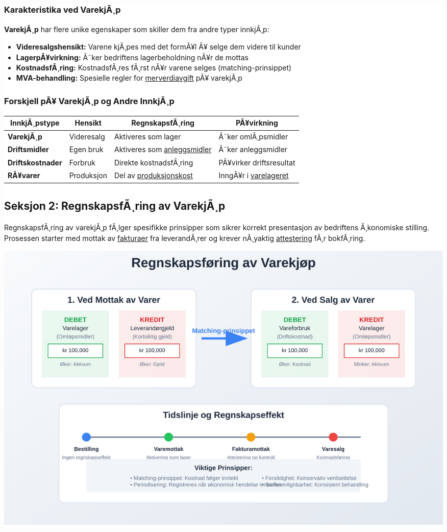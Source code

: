 ### Karakteristika ved VarekjÃ¸p

**VarekjÃ¸p** har flere unike egenskaper som skiller dem fra andre typer innkjÃ¸p:

* **Videresalgshensikt:** Varene kjÃ¸pes med det formÃ¥l Ã¥ selge dem videre til kunder
* **LagerpÃ¥virkning:** Ã˜ker bedriftens lagerbeholdning nÃ¥r de mottas
* **KostnadsfÃ¸ring:** KostnadsfÃ¸res fÃ¸rst nÃ¥r varene selges (matching-prinsippet)
* **MVA-behandling:** Spesielle regler for [merverdiavgift](/blogs/regnskap/hva-er-avgiftsplikt-mva "Hva er Avgiftsplikt (MVA)? Komplett Guide til Merverdiavgift i Norge") pÃ¥ varekjÃ¸p

### Forskjell pÃ¥ VarekjÃ¸p og Andre InnkjÃ¸p

| **InnkjÃ¸pstype** | **Hensikt** | **RegnskapsfÃ¸ring** | **PÃ¥virkning** |
|------------------|-------------|---------------------|----------------|
| **VarekjÃ¸p** | Videresalg | Aktiveres som lager | Ã˜ker omlÃ¸psmidler |
| **Driftsmidler** | Egen bruk | Aktiveres som [anleggsmidler](/blogs/regnskap/hva-er-anleggsmidler "Hva er Anleggsmidler? Komplett Guide til Langsiktige Eiendeler") | Ã˜ker anleggsmidler |
| **Driftskostnader** | Forbruk | Direkte kostnadsfÃ¸ring | PÃ¥virker driftsresultat |
| **RÃ¥varer** | Produksjon | Del av [produksjonskost](/blogs/regnskap/hva-er-produksjonskost "Hva er Produksjonskost? Guide til Kostnadsberegning og RegnskapsfÃ¸ring") | InngÃ¥r i [varelageret](/blogs/regnskap/hva-er-lager "Hva er Lager? Komplett Guide til Lagerstyring og RegnskapsfÃ¸ring") |

## Seksjon 2: RegnskapsfÃ¸ring av VarekjÃ¸p

RegnskapsfÃ¸ring av varekjÃ¸p fÃ¸lger spesifikke prinsipper som sikrer korrekt presentasjon av bedriftens Ã¸konomiske stilling. Prosessen starter med mottak av [fakturaer](/blogs/regnskap/hva-er-en-faktura "Hva er en Faktura? En Guide til Norske Fakturakrav") fra leverandÃ¸rer og krever nÃ¸yaktig [attestering](/blogs/regnskap/hva-er-attestering "Hva er Attestering? En Komplett Guide til Bilagsbehandling og Godkjenning") fÃ¸r bokfÃ¸ring.

![RegnskapsfÃ¸ring av VarekjÃ¸p](regnskapsforing-varekjop.svg)
